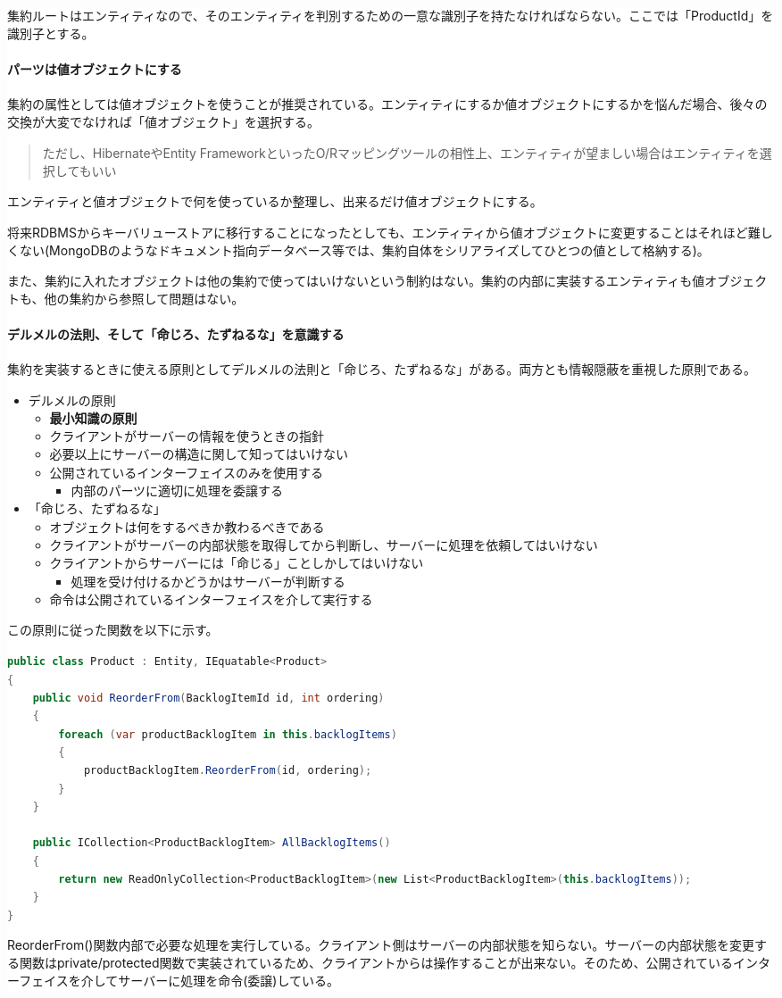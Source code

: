 集約ルートはエンティティなので、そのエンティティを判別するための一意な識別子を持たなければならない。ここでは「ProductId」を識別子とする。

#### パーツは値オブジェクトにする

集約の属性としては値オブジェクトを使うことが推奨されている。エンティティにするか値オブジェクトにするかを悩んだ場合、後々の交換が大変でなければ「値オブジェクト」を選択する。

>ただし、HibernateやEntity FrameworkといったO/Rマッピングツールの相性上、エンティティが望ましい場合はエンティティを選択してもいい

エンティティと値オブジェクトで何を使っているか整理し、出来るだけ値オブジェクトにする。

将来RDBMSからキーバリューストアに移行することになったとしても、エンティティから値オブジェクトに変更することはそれほど難しくない(MongoDBのようなドキュメント指向データベース等では、集約自体をシリアライズしてひとつの値として格納する)。

また、集約に入れたオブジェクトは他の集約で使ってはいけないという制約はない。集約の内部に実装するエンティティも値オブジェクトも、他の集約から参照して問題はない。

#### デルメルの法則、そして「命じろ、たずねるな」を意識する

集約を実装するときに使える原則としてデルメルの法則と「命じろ、たずねるな」がある。両方とも情報隠蔽を重視した原則である。

- デルメルの原則
    - **最小知識の原則**
    - クライアントがサーバーの情報を使うときの指針
    - 必要以上にサーバーの構造に関して知ってはいけない
    - 公開されているインターフェイスのみを使用する
        - 内部のパーツに適切に処理を委譲する
- 「命じろ、たずねるな」
    - オブジェクトは何をするべきか教わるべきである
    - クライアントがサーバーの内部状態を取得してから判断し、サーバーに処理を依頼してはいけない
    - クライアントからサーバーには「命じる」ことしかしてはいけない
        - 処理を受け付けるかどうかはサーバーが判断する
    - 命令は公開されているインターフェイスを介して実行する

この原則に従った関数を以下に示す。

```cs
public class Product : Entity, IEquatable<Product>
{
    public void ReorderFrom(BacklogItemId id, int ordering)
    {
        foreach (var productBacklogItem in this.backlogItems)
        {
            productBacklogItem.ReorderFrom(id, ordering);
        }
    }

    public ICollection<ProductBacklogItem> AllBacklogItems()
    {
        return new ReadOnlyCollection<ProductBacklogItem>(new List<ProductBacklogItem>(this.backlogItems));
    }
}
```

ReorderFrom()関数内部で必要な処理を実行している。クライアント側はサーバーの内部状態を知らない。サーバーの内部状態を変更する関数はprivate/protected関数で実装されているため、クライアントからは操作することが出来ない。そのため、公開されているインターフェイスを介してサーバーに処理を命令(委譲)している。
